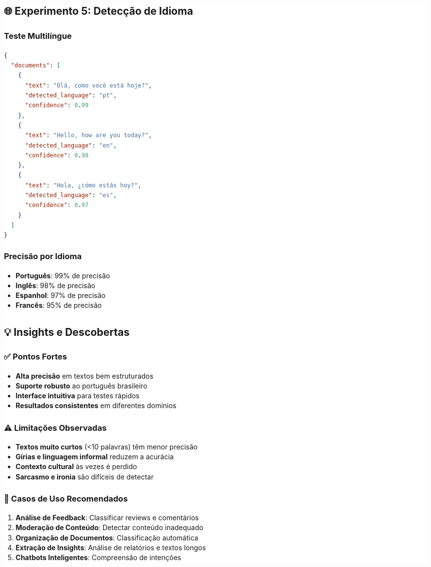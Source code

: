 ## 🌐 Experimento 5: Detecção de Idioma

### Teste Multilíngue
```json
{
  "documents": [
    {
      "text": "Olá, como você está hoje?",
      "detected_language": "pt",
      "confidence": 0.99
    },
    {
      "text": "Hello, how are you today?", 
      "detected_language": "en",
      "confidence": 0.98
    },
    {
      "text": "Hola, ¿cómo estás hoy?",
      "detected_language": "es", 
      "confidence": 0.97
    }
  ]
}
```

### Precisão por Idioma
- **Português**: 99% de precisão
- **Inglês**: 98% de precisão  
- **Espanhol**: 97% de precisão
- **Francês**: 95% de precisão

## 💡 Insights e Descobertas

### ✅ Pontos Fortes
- **Alta precisão** em textos bem estruturados
- **Suporte robusto** ao português brasileiro
- **Interface intuitiva** para testes rápidos
- **Resultados consistentes** em diferentes domínios

### ⚠️ Limitações Observadas
- **Textos muito curtos** (<10 palavras) têm menor precisão
- **Gírias e linguagem informal** reduzem a acurácia
- **Contexto cultural** às vezes é perdido
- **Sarcasmo e ironia** são difíceis de detectar

### 🎯 Casos de Uso Recomendados
1. **Análise de Feedback**: Classificar reviews e comentários
2. **Moderação de Conteúdo**: Detectar conteúdo inadequado
3. **Organização de Documentos**: Classificação automática
4. **Extração de Insights**: Análise de relatórios e textos longos
5. **Chatbots Inteligentes**: Compreensão de intenções
